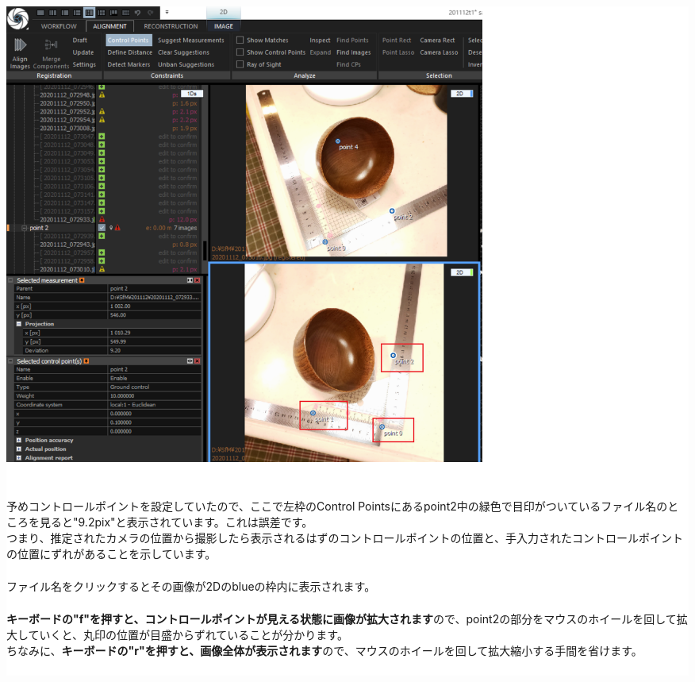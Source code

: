 <img src="https://github.com/nakanomuramoto/AdventCalendar2020MJ/blob/main/images/Day2_5.png" width="600"><br><br>
<br>
予めコントロールポイントを設定していたので、ここで左枠のControl Pointsにあるpoint2中の緑色で目印がついているファイル名のところを見ると"9.2pix"と表示されています。これは誤差です。<br>
つまり、推定されたカメラの位置から撮影したら表示されるはずのコントロールポイントの位置と、手入力されたコントロールポイントの位置にずれがあることを示しています。<br><br>
ファイル名をクリックするとその画像が2Dのblueの枠内に表示されます。<br><br>
**キーボードの"f"を押すと、コントロールポイントが見える状態に画像が拡大されます**ので、point2の部分をマウスのホイールを回して拡大していくと、丸印の位置が目盛からずれていることが分かります。<br>
ちなみに、**キーボードの"r"を押すと、画像全体が表示されます**ので、マウスのホイールを回して拡大縮小する手間を省けます。<br><br>